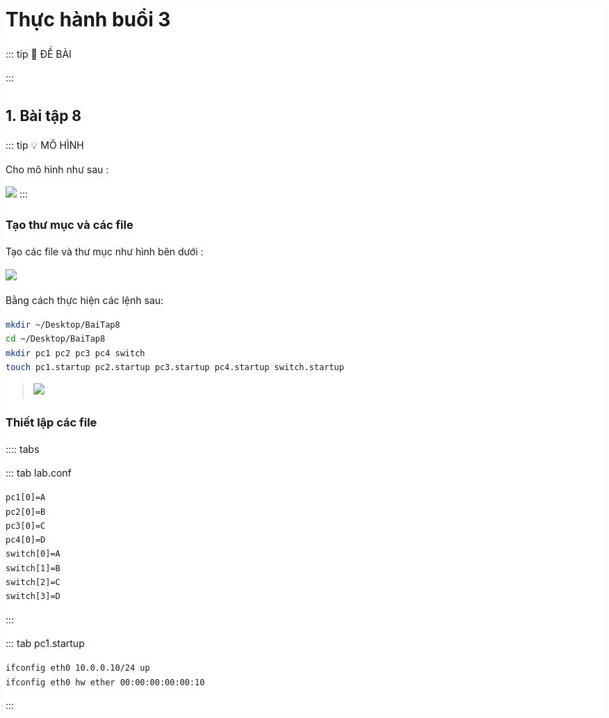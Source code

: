 # Thực hành buổi 3

::: tip 📝 ĐỀ BÀI

<div class="pdfZen">
  <iframe src="https://drive.google.com/file/d/12LJKW57xrFUzgI1ZWIl5Vvws4arir3me/preview"></iframe>
</div>
:::

## 1. Bài tập 8

::: tip 💡 MÔ HÌNH

Cho mô hình như sau : 

<img src="https://raw.githubusercontent.com/Zenfection/Image/master/2021/10/04-10-01-28-Screen%20Shot%202021-10-03%20at%2022.37.55.png" width="500">
:::

### Tạo thư mục và các file

Tạo các file và thư mục như hình bên dưới : 

<img src="https://raw.githubusercontent.com/Zenfection/Image/master/2021/10/04-10-06-00-Screenshot%20from%202021-10-04%2010-04-37.png">

Bằng cách thực hiện các lệnh sau: 

```sh
mkdir ~/Desktop/BaiTap8
cd ~/Desktop/BaiTap8
mkdir pc1 pc2 pc3 pc4 switch
touch pc1.startup pc2.startup pc3.startup pc4.startup switch.startup
```

> <img src="https://raw.githubusercontent.com/Zenfection/Image/master/2021/10/04-10-09-06-Screen%20Shot%202021-10-04%20at%2010.09.01.png" width="600">

### Thiết lập các file

:::: tabs

  ::: tab lab.conf
  ```txt
  pc1[0]=A
  pc2[0]=B
  pc3[0]=C
  pc4[0]=D
  switch[0]=A
  switch[1]=B
  switch[2]=C
  switch[3]=D
  ```
  :::

  ::: tab pc1.startup
  ```txt
  ifconfig eth0 10.0.0.10/24 up
  ifconfig eth0 hw ether 00:00:00:00:00:10
  ```
  :::
